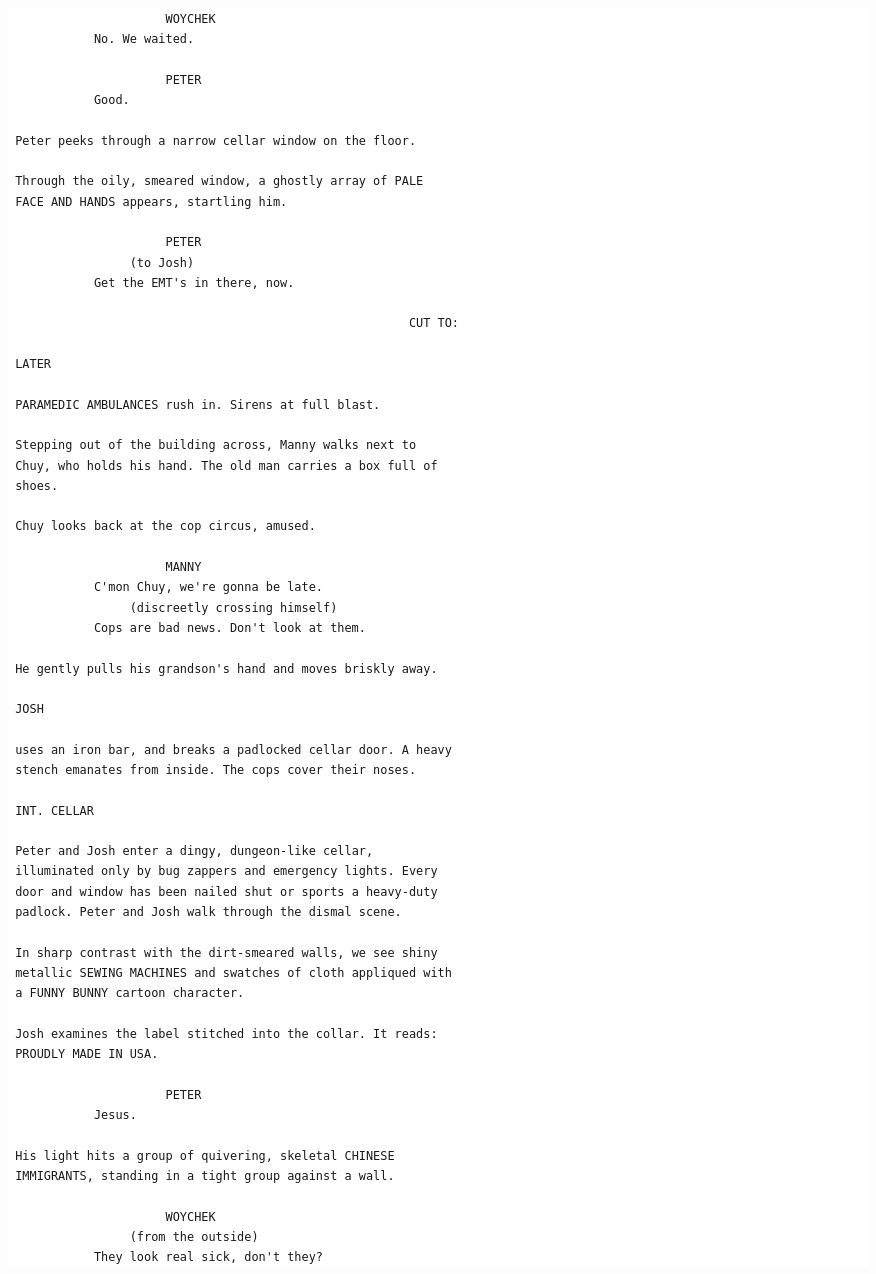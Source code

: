                           WOYCHEK
                No. We waited.

                          PETER
                Good.

     Peter peeks through a narrow cellar window on the floor.

     Through the oily, smeared window, a ghostly array of PALE
     FACE AND HANDS appears, startling him.

                          PETER
                     (to Josh)
                Get the EMT's in there, now.

                                                            CUT TO:

     LATER

     PARAMEDIC AMBULANCES rush in. Sirens at full blast.

     Stepping out of the building across, Manny walks next to
     Chuy, who holds his hand. The old man carries a box full of
     shoes.

     Chuy looks back at the cop circus, amused.

                          MANNY
                C'mon Chuy, we're gonna be late.
                     (discreetly crossing himself)
                Cops are bad news. Don't look at them.

     He gently pulls his grandson's hand and moves briskly away.

     JOSH

     uses an iron bar, and breaks a padlocked cellar door. A heavy
     stench emanates from inside. The cops cover their noses.

     INT. CELLAR

     Peter and Josh enter a dingy, dungeon-like cellar,
     illuminated only by bug zappers and emergency lights. Every
     door and window has been nailed shut or sports a heavy-duty
     padlock. Peter and Josh walk through the dismal scene.

     In sharp contrast with the dirt-smeared walls, we see shiny
     metallic SEWING MACHINES and swatches of cloth appliqued with
     a FUNNY BUNNY cartoon character.

     Josh examines the label stitched into the collar. It reads:
     PROUDLY MADE IN USA.

                          PETER
                Jesus.

     His light hits a group of quivering, skeletal CHINESE
     IMMIGRANTS, standing in a tight group against a wall.

                          WOYCHEK
                     (from the outside)
                They look real sick, don't they?
